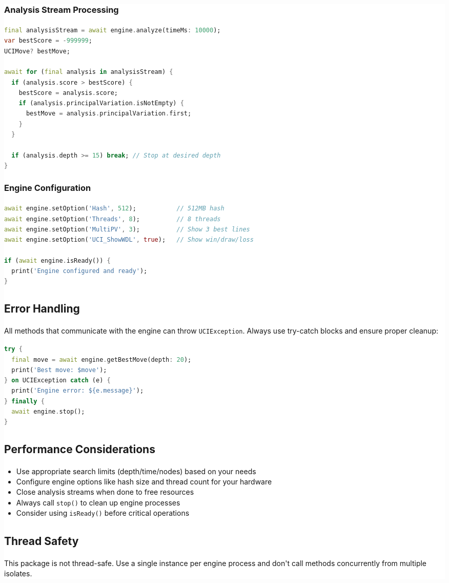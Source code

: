 ### Analysis Stream Processing

```dart
final analysisStream = await engine.analyze(timeMs: 10000);
var bestScore = -999999;
UCIMove? bestMove;

await for (final analysis in analysisStream) {
  if (analysis.score > bestScore) {
    bestScore = analysis.score;
    if (analysis.principalVariation.isNotEmpty) {
      bestMove = analysis.principalVariation.first;
    }
  }
  
  if (analysis.depth >= 15) break; // Stop at desired depth
}
```

### Engine Configuration

```dart
await engine.setOption('Hash', 512);           // 512MB hash
await engine.setOption('Threads', 8);          // 8 threads
await engine.setOption('MultiPV', 3);          // Show 3 best lines
await engine.setOption('UCI_ShowWDL', true);   // Show win/draw/loss

if (await engine.isReady()) {
  print('Engine configured and ready');
}
```

## Error Handling

All methods that communicate with the engine can throw `UCIException`. Always use try-catch blocks and ensure proper cleanup:

```dart
try {
  final move = await engine.getBestMove(depth: 20);
  print('Best move: $move');
} on UCIException catch (e) {
  print('Engine error: ${e.message}');
} finally {
  await engine.stop();
}
```

## Performance Considerations

- Use appropriate search limits (depth/time/nodes) based on your needs
- Configure engine options like hash size and thread count for your hardware
- Close analysis streams when done to free resources
- Always call `stop()` to clean up engine processes
- Consider using `isReady()` before critical operations

## Thread Safety

This package is not thread-safe. Use a single instance per engine process and don't call methods concurrently from multiple isolates.
